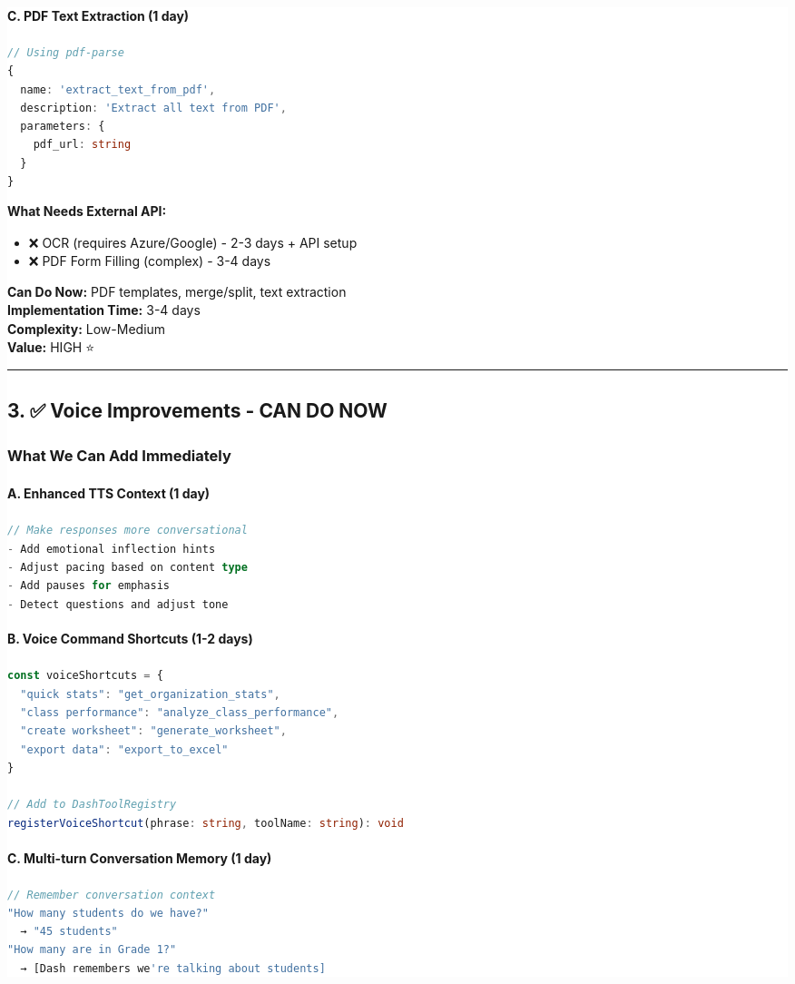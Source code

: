 #### C. PDF Text Extraction (1 day)
```typescript
// Using pdf-parse
{
  name: 'extract_text_from_pdf',
  description: 'Extract all text from PDF',
  parameters: {
    pdf_url: string
  }
}
```

**What Needs External API:**
- ❌ OCR (requires Azure/Google) - 2-3 days + API setup
- ❌ PDF Form Filling (complex) - 3-4 days

**Can Do Now:** PDF templates, merge/split, text extraction  
**Implementation Time:** 3-4 days  
**Complexity:** Low-Medium  
**Value:** HIGH ⭐

---

## 3. ✅ Voice Improvements - **CAN DO NOW**

### What We Can Add Immediately

#### A. Enhanced TTS Context (1 day)
```typescript
// Make responses more conversational
- Add emotional inflection hints
- Adjust pacing based on content type
- Add pauses for emphasis
- Detect questions and adjust tone
```

#### B. Voice Command Shortcuts (1-2 days)
```typescript
const voiceShortcuts = {
  "quick stats": "get_organization_stats",
  "class performance": "analyze_class_performance",
  "create worksheet": "generate_worksheet",
  "export data": "export_to_excel"
}

// Add to DashToolRegistry
registerVoiceShortcut(phrase: string, toolName: string): void
```

#### C. Multi-turn Conversation Memory (1 day)
```typescript
// Remember conversation context
"How many students do we have?"
  → "45 students"
"How many are in Grade 1?"
  → [Dash remembers we're talking about students]
```
